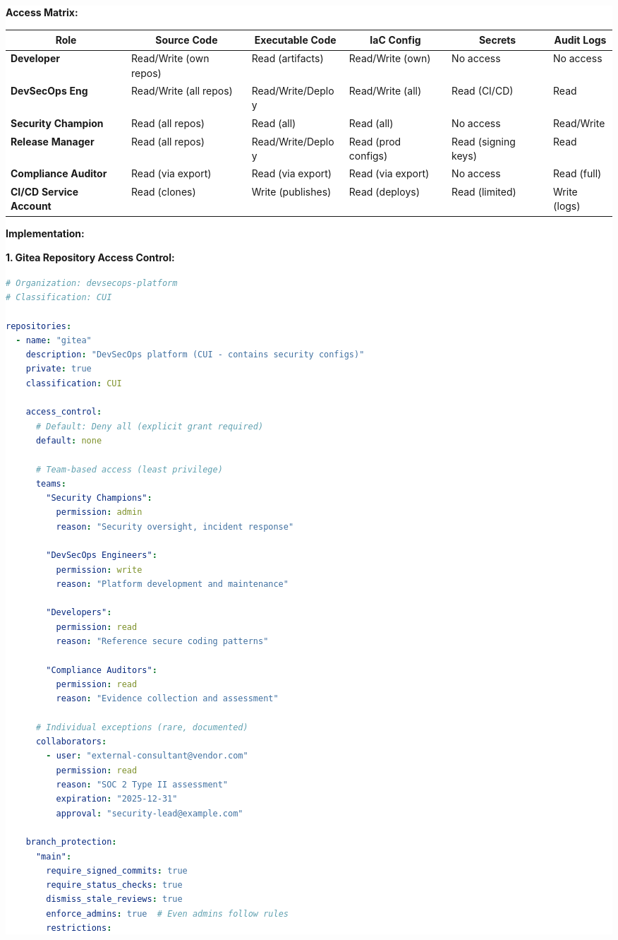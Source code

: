 **Access Matrix:**

| Role | Source Code | Executable Code | IaC Config | Secrets | Audit Logs |
|------|-------------|-----------------|------------|---------|------------|
| **Developer** | Read/Write (own repos) | Read (artifacts) | Read/Write (own) | No access | No access |
| **DevSecOps Eng** | Read/Write (all repos) | Read/Write/Deploy | Read/Write (all) | Read (CI/CD) | Read |
| **Security Champion** | Read (all repos) | Read (all) | Read (all) | No access | Read/Write |
| **Release Manager** | Read (all repos) | Read/Write/Deploy | Read (prod configs) | Read (signing keys) | Read |
| **Compliance Auditor** | Read (via export) | Read (via export) | Read (via export) | No access | Read (full) |
| **CI/CD Service Account** | Read (clones) | Write (publishes) | Read (deploys) | Read (limited) | Write (logs) |

**Implementation:**

**1. Gitea Repository Access Control:**
```yaml
# Organization: devsecops-platform
# Classification: CUI

repositories:
  - name: "gitea"
    description: "DevSecOps platform (CUI - contains security configs)"
    private: true
    classification: CUI

    access_control:
      # Default: Deny all (explicit grant required)
      default: none

      # Team-based access (least privilege)
      teams:
        "Security Champions":
          permission: admin
          reason: "Security oversight, incident response"

        "DevSecOps Engineers":
          permission: write
          reason: "Platform development and maintenance"

        "Developers":
          permission: read
          reason: "Reference secure coding patterns"

        "Compliance Auditors":
          permission: read
          reason: "Evidence collection and assessment"

      # Individual exceptions (rare, documented)
      collaborators:
        - user: "external-consultant@vendor.com"
          permission: read
          reason: "SOC 2 Type II assessment"
          expiration: "2025-12-31"
          approval: "security-lead@example.com"

    branch_protection:
      "main":
        require_signed_commits: true
        require_status_checks: true
        dismiss_stale_reviews: true
        enforce_admins: true  # Even admins follow rules
        restrictions:
```